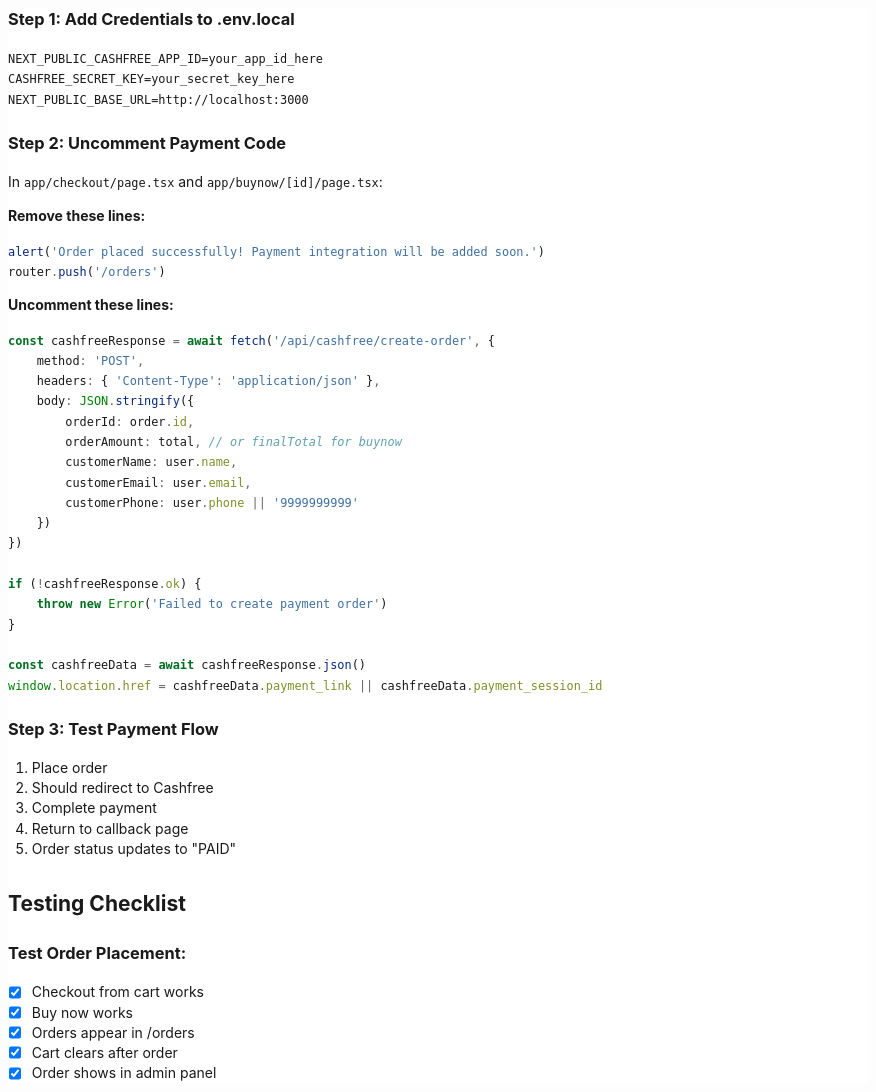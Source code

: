 ### Step 1: Add Credentials to .env.local
```env
NEXT_PUBLIC_CASHFREE_APP_ID=your_app_id_here
CASHFREE_SECRET_KEY=your_secret_key_here
NEXT_PUBLIC_BASE_URL=http://localhost:3000
```

### Step 2: Uncomment Payment Code

In `app/checkout/page.tsx` and `app/buynow/[id]/page.tsx`:

**Remove these lines:**
```typescript
alert('Order placed successfully! Payment integration will be added soon.')
router.push('/orders')
```

**Uncomment these lines:**
```typescript
const cashfreeResponse = await fetch('/api/cashfree/create-order', {
    method: 'POST',
    headers: { 'Content-Type': 'application/json' },
    body: JSON.stringify({
        orderId: order.id,
        orderAmount: total, // or finalTotal for buynow
        customerName: user.name,
        customerEmail: user.email,
        customerPhone: user.phone || '9999999999'
    })
})

if (!cashfreeResponse.ok) {
    throw new Error('Failed to create payment order')
}

const cashfreeData = await cashfreeResponse.json()
window.location.href = cashfreeData.payment_link || cashfreeData.payment_session_id
```

### Step 3: Test Payment Flow
1. Place order
2. Should redirect to Cashfree
3. Complete payment
4. Return to callback page
5. Order status updates to "PAID"

## Testing Checklist

### Test Order Placement:
- [x] Checkout from cart works
- [x] Buy now works
- [x] Orders appear in /orders
- [x] Cart clears after order
- [x] Order shows in admin panel
